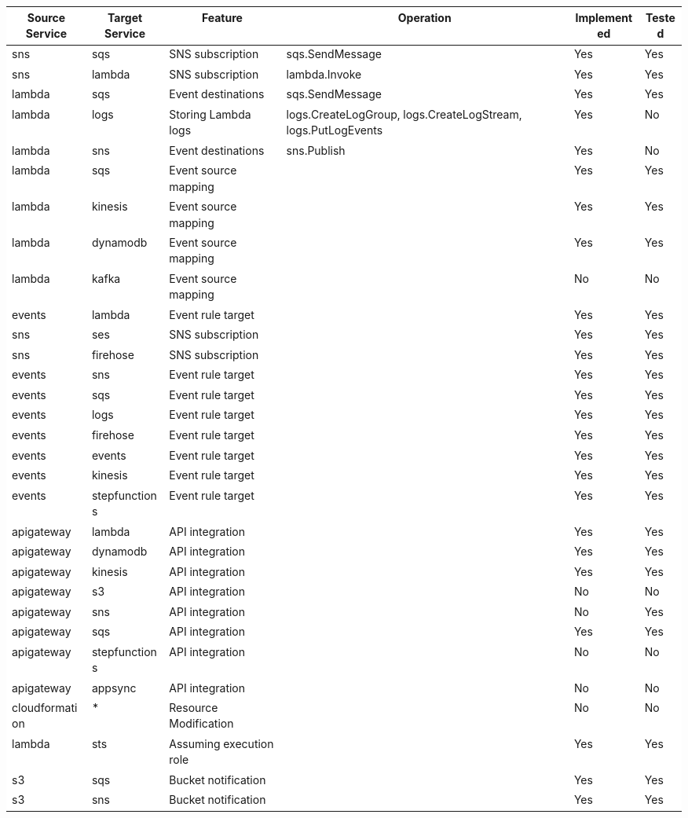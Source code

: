 |Source Service|Target Service|Feature                |Operation                                                   |Implemented|Tested|
|--------------|--------------|-----------------------|------------------------------------------------------------|-----------|------|
|sns           |sqs           |SNS subscription       |sqs.SendMessage                                             |Yes        |Yes   |
|sns           |lambda        |SNS subscription       |lambda.Invoke                                               |Yes        |Yes   |
|lambda        |sqs           |Event destinations     |sqs.SendMessage                                             |Yes        |Yes   |
|lambda        |logs          |Storing Lambda logs    |logs.CreateLogGroup, logs.CreateLogStream, logs.PutLogEvents|Yes        |No    |
|lambda        |sns           |Event destinations     |sns.Publish                                                 |Yes        |No    |
|lambda        |sqs           |Event source mapping   |                                                            |Yes        |Yes   |
|lambda        |kinesis       |Event source mapping   |                                                            |Yes        |Yes   |
|lambda        |dynamodb      |Event source mapping   |                                                            |Yes        |Yes   |
|lambda        |kafka         |Event source mapping   |                                                            |No         |No    |
|events        |lambda        |Event rule target      |                                                            |Yes        |Yes   |
|sns           |ses           |SNS subscription       |                                                            |Yes        |Yes   |
|sns           |firehose      |SNS subscription       |                                                            |Yes        |Yes   |
|events        |sns           |Event rule target      |                                                            |Yes        |Yes   |
|events        |sqs           |Event rule target      |                                                            |Yes        |Yes   |
|events        |logs          |Event rule target      |                                                            |Yes        |Yes   |
|events        |firehose      |Event rule target      |                                                            |Yes        |Yes   |
|events        |events        |Event rule target      |                                                            |Yes        |Yes   |
|events        |kinesis       |Event rule target      |                                                            |Yes        |Yes   |
|events        |stepfunctions |Event rule target      |                                                            |Yes        |Yes   |
|apigateway    |lambda        |API integration        |                                                            |Yes        |Yes   |
|apigateway    |dynamodb      |API integration        |                                                            |Yes        |Yes   |
|apigateway    |kinesis       |API integration        |                                                            |Yes        |Yes   |
|apigateway    |s3            |API integration        |                                                            |No         |No    |
|apigateway    |sns           |API integration        |                                                            |No         |Yes   |
|apigateway    |sqs           |API integration        |                                                            |Yes        |Yes   |
|apigateway    |stepfunctions |API integration        |                                                            |No         |No    |
|apigateway    |appsync       |API integration        |                                                            |No         |No    |
|cloudformation|*             |Resource Modification  |                                                            |No         |No    |
|lambda        |sts           |Assuming execution role|                                                            |Yes        |Yes   |
|s3            |sqs           |Bucket notification    |                                                            |Yes        |Yes   |
|s3            |sns           |Bucket notification    |                                                            |Yes        |Yes   |
